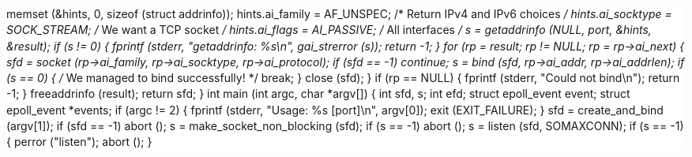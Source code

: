<span class="hljs-built_in">memset</span> (&amp;hints, <span class="hljs-number">0</span>, <span class="hljs-keyword">sizeof</span> (struct addrinfo));
hints.ai_family = AF_UNSPEC;     <span class="hljs-comment">/* Return IPv4 and IPv6 choices */</span>
hints.ai_socktype = SOCK_STREAM; <span class="hljs-comment">/* We want a TCP socket */</span>
hints.ai_flags = AI_PASSIVE;     <span class="hljs-comment">/* All interfaces */</span>
s = getaddrinfo (<span class="hljs-literal">NULL</span>, port, &amp;hints, &amp;result);
<span class="hljs-keyword">if</span> (s != <span class="hljs-number">0</span>)
 {
   <span class="hljs-built_in">fprintf</span> (<span class="hljs-built_in">stderr</span>, <span class="hljs-string">"getaddrinfo: %s\n"</span>, gai_strerror (s));
   <span class="hljs-keyword">return</span> <span class="hljs-number">-1</span>;
 }
<span class="hljs-keyword">for</span> (rp = result; rp != <span class="hljs-literal">NULL</span>; rp = rp-&gt;ai_next)
 {
   sfd = socket (rp-&gt;ai_family, rp-&gt;ai_socktype, rp-&gt;ai_protocol);
   <span class="hljs-keyword">if</span> (sfd == <span class="hljs-number">-1</span>)
     <span class="hljs-keyword">continue</span>;
   s = bind (sfd, rp-&gt;ai_addr, rp-&gt;ai_addrlen);
   <span class="hljs-keyword">if</span> (s == <span class="hljs-number">0</span>)
     {
       <span class="hljs-comment">/* We managed to bind successfully! */</span>
       <span class="hljs-keyword">break</span>;
     }
   <span class="hljs-built_in">close</span> (sfd);
 }
<span class="hljs-keyword">if</span> (rp == <span class="hljs-literal">NULL</span>)
 {
   <span class="hljs-built_in">fprintf</span> (<span class="hljs-built_in">stderr</span>, <span class="hljs-string">"Could not bind\n"</span>);
   <span class="hljs-keyword">return</span> <span class="hljs-number">-1</span>;
 }
freeaddrinfo (result);
<span class="hljs-keyword">return</span> sfd;
}
<span class="hljs-function"><span class="hljs-keyword">int</span>
<span class="hljs-title">main</span> <span class="hljs-params">(<span class="hljs-keyword">int</span> argc, <span class="hljs-keyword">char</span> *argv[])</span>
</span>{
<span class="hljs-keyword">int</span> sfd, s;
<span class="hljs-keyword">int</span> efd;
<span class="hljs-class"><span class="hljs-keyword">struct</span> <span class="hljs-title">epoll_event</span> <span class="hljs-title">event</span>;</span>
<span class="hljs-class"><span class="hljs-keyword">struct</span> <span class="hljs-title">epoll_event</span> *<span class="hljs-title">events</span>;</span>
<span class="hljs-keyword">if</span> (argc != <span class="hljs-number">2</span>)
 {
   <span class="hljs-built_in">fprintf</span> (<span class="hljs-built_in">stderr</span>, <span class="hljs-string">"Usage: %s [port]\n"</span>, argv[<span class="hljs-number">0</span>]);
   <span class="hljs-built_in">exit</span> (EXIT_FAILURE);
 }
sfd = create_and_bind (argv[<span class="hljs-number">1</span>]);
<span class="hljs-keyword">if</span> (sfd == <span class="hljs-number">-1</span>)
 <span class="hljs-built_in">abort</span> ();
s = make_socket_non_blocking (sfd);
<span class="hljs-keyword">if</span> (s == <span class="hljs-number">-1</span>)
 <span class="hljs-built_in">abort</span> ();
s = <span class="hljs-built_in">listen</span> (sfd, SOMAXCONN);
<span class="hljs-keyword">if</span> (s == <span class="hljs-number">-1</span>)
 {
   perror (<span class="hljs-string">"listen"</span>);
   <span class="hljs-built_in">abort</span> ();
 }